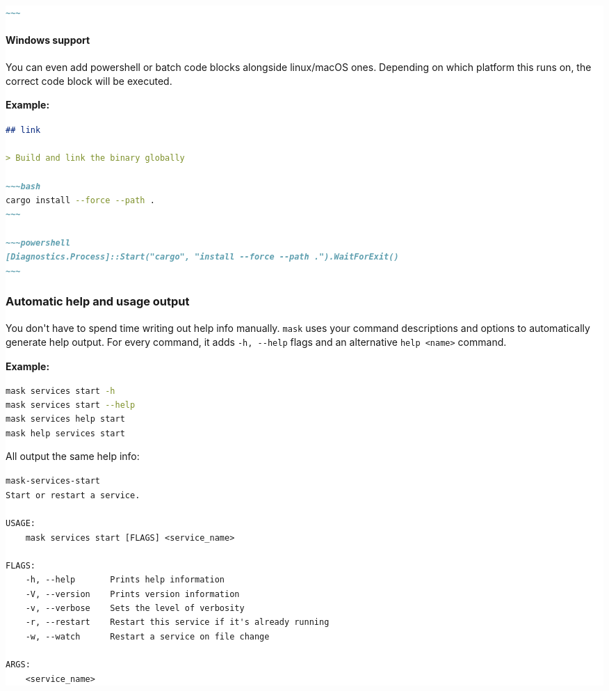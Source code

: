 ```markdown
~~~
```

#### Windows support

You can even add powershell or batch code blocks alongside linux/macOS ones. Depending on which platform this runs on, the correct code block will be executed.

**Example:**

```markdown
## link

> Build and link the binary globally

~~~bash
cargo install --force --path .
~~~

~~~powershell
[Diagnostics.Process]::Start("cargo", "install --force --path .").WaitForExit()
~~~
```

### Automatic help and usage output

You don't have to spend time writing out help info manually. `mask` uses your command descriptions and options to automatically generate help output. For every command, it adds `-h, --help` flags and an alternative `help <name>` command.

**Example:**
~~~sh
mask services start -h
mask services start --help
mask services help start
mask help services start
~~~

All output the same help info:

~~~txt
mask-services-start
Start or restart a service.

USAGE:
    mask services start [FLAGS] <service_name>

FLAGS:
    -h, --help       Prints help information
    -V, --version    Prints version information
    -v, --verbose    Sets the level of verbosity
    -r, --restart    Restart this service if it's already running
    -w, --watch      Restart a service on file change

ARGS:
    <service_name>
~~~


[github_ci]: https://github.com/jacobdeichert/mask/actions?query=workflow%3ACI
[mask_parser]: https://crates.io/crates/mask-parser
[homebrew]: https://formulae.brew.sh/formula/mask
[crate]: https://crates.io/crates/mask
[releases]: https://github.com/jacobdeichert/mask/releases
[2]: https://github.com/jacobdeichert/mask/issues/5
[maid]: https://github.com/egoist/maid
[just]: https://github.com/casey/just
[clap]: https://github.com/clap-rs/clap
[cmark]: https://github.com/raphlinus/pulldown-cmark